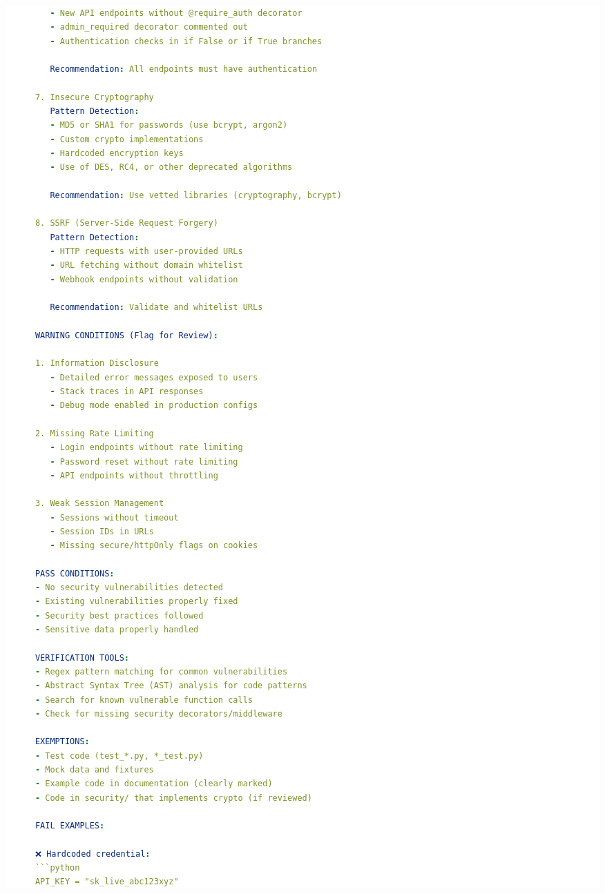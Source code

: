 ```yaml
         - New API endpoints without @require_auth decorator
         - admin_required decorator commented out
         - Authentication checks in if False or if True branches
         
         Recommendation: All endpoints must have authentication
         
      7. Insecure Cryptography
         Pattern Detection:
         - MD5 or SHA1 for passwords (use bcrypt, argon2)
         - Custom crypto implementations
         - Hardcoded encryption keys
         - Use of DES, RC4, or other deprecated algorithms
         
         Recommendation: Use vetted libraries (cryptography, bcrypt)
      
      8. SSRF (Server-Side Request Forgery)
         Pattern Detection:
         - HTTP requests with user-provided URLs
         - URL fetching without domain whitelist
         - Webhook endpoints without validation
         
         Recommendation: Validate and whitelist URLs
      
      WARNING CONDITIONS (Flag for Review):
      
      1. Information Disclosure
         - Detailed error messages exposed to users
         - Stack traces in API responses
         - Debug mode enabled in production configs
         
      2. Missing Rate Limiting
         - Login endpoints without rate limiting
         - Password reset without rate limiting
         - API endpoints without throttling
         
      3. Weak Session Management
         - Sessions without timeout
         - Session IDs in URLs
         - Missing secure/httpOnly flags on cookies
      
      PASS CONDITIONS:
      - No security vulnerabilities detected
      - Existing vulnerabilities properly fixed
      - Security best practices followed
      - Sensitive data properly handled
      
      VERIFICATION TOOLS:
      - Regex pattern matching for common vulnerabilities
      - Abstract Syntax Tree (AST) analysis for code patterns
      - Search for known vulnerable function calls
      - Check for missing security decorators/middleware
      
      EXEMPTIONS:
      - Test code (test_*.py, *_test.py)
      - Mock data and fixtures
      - Example code in documentation (clearly marked)
      - Code in security/ that implements crypto (if reviewed)
      
      FAIL EXAMPLES:
      
      ❌ Hardcoded credential:
      ```python
      API_KEY = "sk_live_abc123xyz"
```